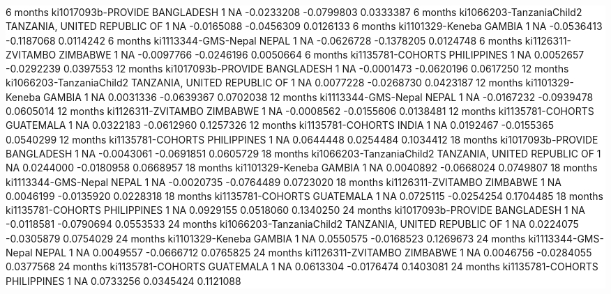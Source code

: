 6 months    ki1017093b-PROVIDE         BANGLADESH                     1                    NA                -0.0233208   -0.0799803    0.0333387
6 months    ki1066203-TanzaniaChild2   TANZANIA, UNITED REPUBLIC OF   1                    NA                -0.0165088   -0.0456309    0.0126133
6 months    ki1101329-Keneba           GAMBIA                         1                    NA                -0.0536413   -0.1187068    0.0114242
6 months    ki1113344-GMS-Nepal        NEPAL                          1                    NA                -0.0626728   -0.1378205    0.0124748
6 months    ki1126311-ZVITAMBO         ZIMBABWE                       1                    NA                -0.0097766   -0.0246196    0.0050664
6 months    ki1135781-COHORTS          PHILIPPINES                    1                    NA                 0.0052657   -0.0292239    0.0397553
12 months   ki1017093b-PROVIDE         BANGLADESH                     1                    NA                -0.0001473   -0.0620196    0.0617250
12 months   ki1066203-TanzaniaChild2   TANZANIA, UNITED REPUBLIC OF   1                    NA                 0.0077228   -0.0268730    0.0423187
12 months   ki1101329-Keneba           GAMBIA                         1                    NA                 0.0031336   -0.0639367    0.0702038
12 months   ki1113344-GMS-Nepal        NEPAL                          1                    NA                -0.0167232   -0.0939478    0.0605014
12 months   ki1126311-ZVITAMBO         ZIMBABWE                       1                    NA                -0.0008562   -0.0155606    0.0138481
12 months   ki1135781-COHORTS          GUATEMALA                      1                    NA                 0.0322183   -0.0612960    0.1257326
12 months   ki1135781-COHORTS          INDIA                          1                    NA                 0.0192467   -0.0155365    0.0540299
12 months   ki1135781-COHORTS          PHILIPPINES                    1                    NA                 0.0644448    0.0254484    0.1034412
18 months   ki1017093b-PROVIDE         BANGLADESH                     1                    NA                -0.0043061   -0.0691851    0.0605729
18 months   ki1066203-TanzaniaChild2   TANZANIA, UNITED REPUBLIC OF   1                    NA                 0.0244000   -0.0180958    0.0668957
18 months   ki1101329-Keneba           GAMBIA                         1                    NA                 0.0040892   -0.0668024    0.0749807
18 months   ki1113344-GMS-Nepal        NEPAL                          1                    NA                -0.0020735   -0.0764489    0.0723020
18 months   ki1126311-ZVITAMBO         ZIMBABWE                       1                    NA                 0.0046199   -0.0135920    0.0228318
18 months   ki1135781-COHORTS          GUATEMALA                      1                    NA                 0.0725115   -0.0254254    0.1704485
18 months   ki1135781-COHORTS          PHILIPPINES                    1                    NA                 0.0929155    0.0518060    0.1340250
24 months   ki1017093b-PROVIDE         BANGLADESH                     1                    NA                -0.0118581   -0.0790694    0.0553533
24 months   ki1066203-TanzaniaChild2   TANZANIA, UNITED REPUBLIC OF   1                    NA                 0.0224075   -0.0305879    0.0754029
24 months   ki1101329-Keneba           GAMBIA                         1                    NA                 0.0550575   -0.0168523    0.1269673
24 months   ki1113344-GMS-Nepal        NEPAL                          1                    NA                 0.0049557   -0.0666712    0.0765825
24 months   ki1126311-ZVITAMBO         ZIMBABWE                       1                    NA                 0.0046756   -0.0284055    0.0377568
24 months   ki1135781-COHORTS          GUATEMALA                      1                    NA                 0.0613304   -0.0176474    0.1403081
24 months   ki1135781-COHORTS          PHILIPPINES                    1                    NA                 0.0733256    0.0345424    0.1121088

